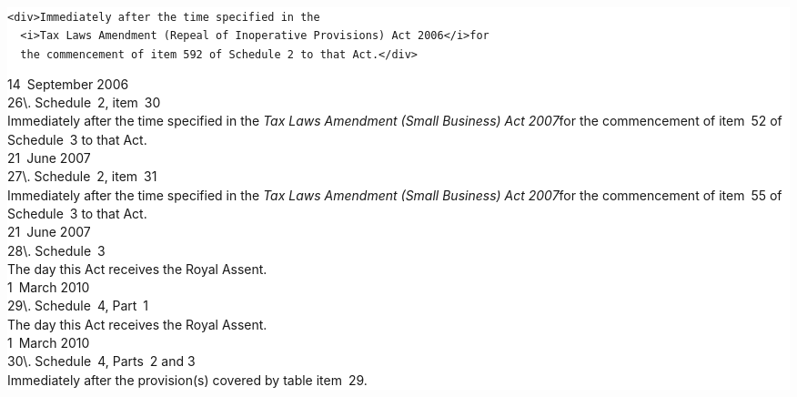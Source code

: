     <div>Immediately after the time specified in the
      <i>Tax Laws Amendment (Repeal of Inoperative Provisions) Act 2006</i>for
      the commencement of item 592 of Schedule 2 to that Act.</div>
  </td>
  <td>
    <div>14 September 2006</div>
  </td>
</tr>
<tr>
  <td>
    <div>26\. Schedule 2, item 30</div>
  </td>
  <td>
    <div>Immediately after the time specified in the
      <i>Tax Laws Amendment (Small Business) Act 2007</i>for the commencement of
      item 52 of Schedule 3 to that Act.</div>
  </td>
  <td>
    <div>21 June 2007</div>
  </td>
</tr>
<tr>
  <td>
    <div>27\. Schedule 2, item 31</div>
  </td>
  <td>
    <div>Immediately after the time specified in the
      <i>Tax Laws Amendment (Small Business) Act 2007</i>for the commencement of
      item 55 of Schedule 3 to that Act.</div>
  </td>
  <td>
    <div>21 June 2007</div>
  </td>
</tr>
<tr>
  <td>
    <div>28\. Schedule 3</div>
  </td>
  <td>
    <div>The day this Act receives the Royal Assent.</div>
  </td>
  <td>
    <div>1 March 2010</div>
  </td>
</tr>
<tr>
  <td>
    <div>29\. Schedule 4, Part 1</div>
  </td>
  <td>
    <div>The day this Act receives the Royal Assent.</div>
  </td>
  <td>
    <div>1 March 2010</div>
  </td>
</tr>
<tr>
  <td>
    <div>30\. Schedule 4, Parts 2 and 3</div>
  </td>
  <td>
    <div>Immediately after the provision(s) covered by table item 29.</div>
  </td>
  <td>